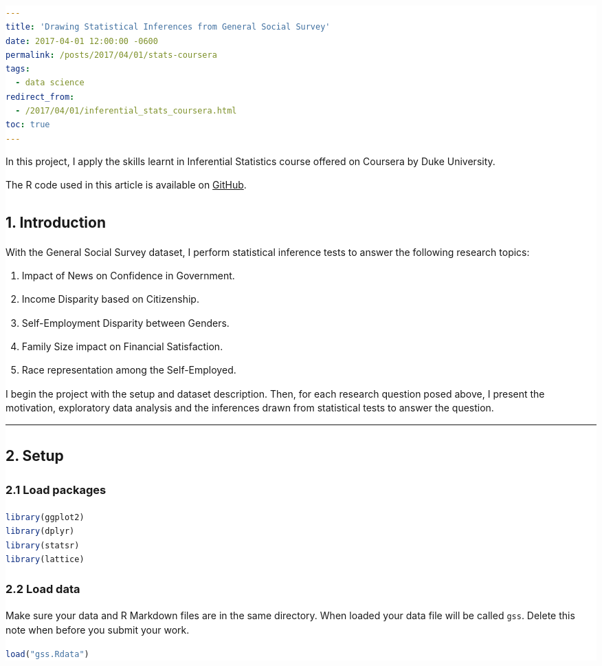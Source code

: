 ```yaml
---
title: 'Drawing Statistical Inferences from General Social Survey'
date: 2017-04-01 12:00:00 -0600
permalink: /posts/2017/04/01/stats-coursera
tags:
  - data science
redirect_from:
  - /2017/04/01/inferential_stats_coursera.html
toc: true
---
```

In this project, I apply the skills learnt in Inferential Statistics course offered on Coursera by Duke University. 

The R code used in this article is available on [GitHub][github].

## 1. Introduction

With the General Social Survey dataset, I perform statistical inference tests to answer the following research topics:

1.  Impact of News on Confidence in Government.

2.  Income Disparity based on Citizenship.

3.  Self-Employment Disparity between Genders.

4.  Family Size impact on Financial Satisfaction.

5.  Race representation among the Self-Employed.

I begin the project with the setup and dataset description. Then, for each research question posed above, I present the motivation, exploratory data analysis and the inferences drawn from statistical tests to answer the question.

------------------------------------------------------------------------

## 2. Setup

### 2.1 Load packages

``` r
library(ggplot2)
library(dplyr)
library(statsr)
library(lattice)
```

### 2.2 Load data

Make sure your data and R Markdown files are in the same directory. When loaded your data file will be called `gss`. Delete this note when before you submit your work.

``` r
load("gss.Rdata")
```


[github]: https://github.com/sharan-naribole/GSS-inferential-statistics
